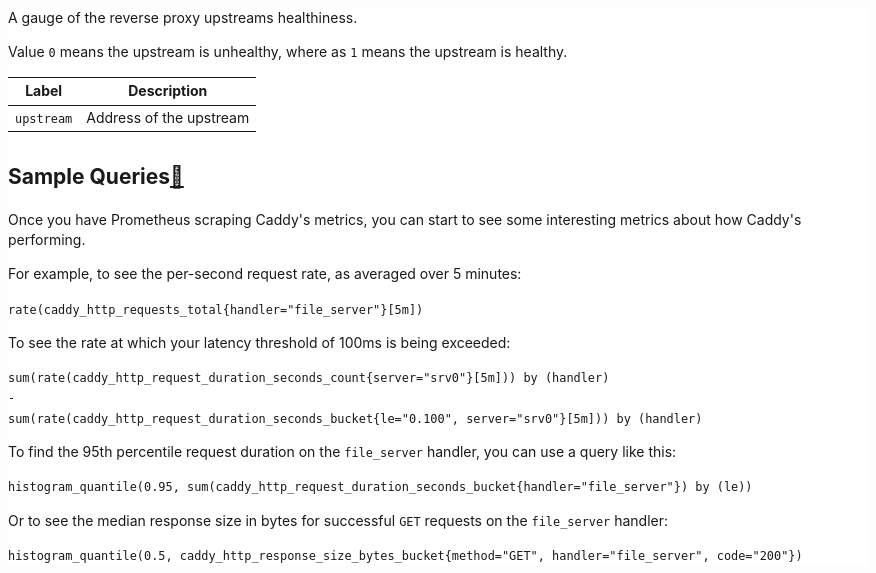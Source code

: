 A gauge of the reverse proxy upstreams healthiness.

Value `0` means the upstream is unhealthy, where as `1` means the upstream is healthy.

| Label | Description |
| --- | --- |
| `upstream` | Address of the upstream |

Sample Queries[🔗](https://caddyserver.com/docs/metrics#sample-queries "Direct link")
-------------------------------------------------------------------------------------

Once you have Prometheus scraping Caddy's metrics, you can start to see some interesting metrics about how Caddy's performing.

For example, to see the per-second request rate, as averaged over 5 minutes:

```
rate(caddy_http_requests_total{handler="file_server"}[5m])
```

To see the rate at which your latency threshold of 100ms is being exceeded:

```
sum(rate(caddy_http_request_duration_seconds_count{server="srv0"}[5m])) by (handler)
-
sum(rate(caddy_http_request_duration_seconds_bucket{le="0.100", server="srv0"}[5m])) by (handler)
```

To find the 95th percentile request duration on the `file_server` handler, you can use a query like this:

```
histogram_quantile(0.95, sum(caddy_http_request_duration_seconds_bucket{handler="file_server"}) by (le))
```

Or to see the median response size in bytes for successful `GET` requests on the `file_server` handler:

```
histogram_quantile(0.5, caddy_http_response_size_bytes_bucket{method="GET", handler="file_server", code="200"})
```
